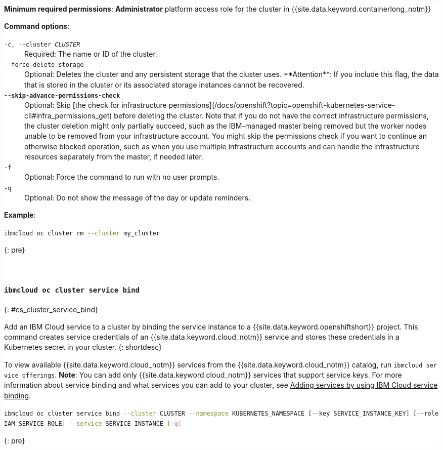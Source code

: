 **Minimum required permissions**: **Administrator** platform access role for the cluster in {{site.data.keyword.containerlong_notm}}

**Command options**:
<dl>
<dt><code>-c, --cluster <em>CLUSTER</em></code></dt>
<dd>Required: The name or ID of the cluster.</dd>

<dt><code>--force-delete-storage</code></dt>
<dd>Optional: Deletes the cluster and any persistent storage that the cluster uses. **Attention**: If you include this flag, the data that is stored in the cluster or its associated storage instances cannot be recovered.</dd>

<dt><code><strong>--skip-advance-permissions-check</strong></code></dt>
<dd>Optional: Skip [the check for infrastructure permissions](/docs/openshift?topic=openshift-kubernetes-service-cli#infra_permissions_get) before deleting the cluster. Note that if you do not have the correct infrastructure permissions, the cluster deletion might only partially succeed, such as the IBM-managed master being removed but the worker nodes unable to be removed from your infrastructure account. You might skip the permissions check if you want to continue an otherwise blocked operation, such as when you use multiple infrastructure accounts and can handle the infrastructure resources separately from the master, if needed later.</dd>

<dt><code>-f</code></dt>
<dd>Optional: Force the command to run with no user prompts.</dd>

<dt><code>-q</code></dt>
<dd>Optional: Do not show the message of the day or update reminders.</dd>
</dl>

**Example**:
```sh
ibmcloud oc cluster rm --cluster my_cluster
```
{: pre}

</br>

### `ibmcloud oc cluster service bind`
{: #cs_cluster_service_bind}

Add an IBM Cloud service to a cluster by binding the service instance to a {{site.data.keyword.openshiftshort}} project. This command creates service credentials of an {{site.data.keyword.cloud_notm}} service and stores these credentials in a Kubernetes secret in your cluster.
{: shortdesc}

To view available {{site.data.keyword.cloud_notm}} services from the {{site.data.keyword.cloud_notm}} catalog, run `ibmcloud service offerings`. **Note**: You can add only {{site.data.keyword.cloud_notm}} services that support service keys. For more information about service binding and what services you can add to your cluster, see [Adding services by using IBM Cloud service binding](/docs/openshift?topic=openshift-service-binding).

```sh
ibmcloud oc cluster service bind --cluster CLUSTER --namespace KUBERNETES_NAMESPACE [--key SERVICE_INSTANCE_KEY] [--role IAM_SERVICE_ROLE] --service SERVICE_INSTANCE [-q]
```
{: pre}
